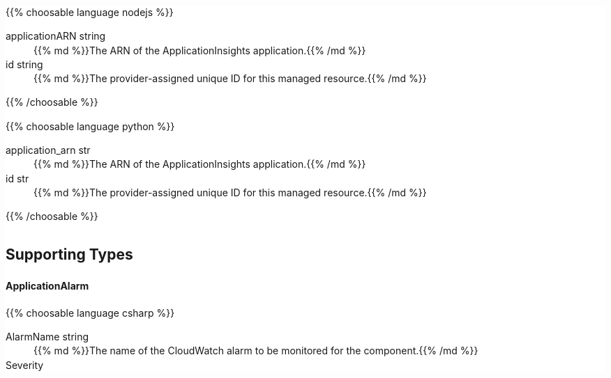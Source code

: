 {{% choosable language nodejs %}}
<dl class="resources-properties"><dt class="property-"
            title="">
        <span id="applicationarn_nodejs">
<a href="#applicationarn_nodejs" style="color: inherit; text-decoration: inherit;">application<wbr>ARN</a>
</span>
        <span class="property-indicator"></span>
        <span class="property-type">string</span>
    </dt>
    <dd>{{% md %}}The ARN of the ApplicationInsights application.{{% /md %}}</dd><dt class="property-"
            title="">
        <span id="id_nodejs">
<a href="#id_nodejs" style="color: inherit; text-decoration: inherit;">id</a>
</span>
        <span class="property-indicator"></span>
        <span class="property-type">string</span>
    </dt>
    <dd>{{% md %}}The provider-assigned unique ID for this managed resource.{{% /md %}}</dd></dl>
{{% /choosable %}}

{{% choosable language python %}}
<dl class="resources-properties"><dt class="property-"
            title="">
        <span id="application_arn_python">
<a href="#application_arn_python" style="color: inherit; text-decoration: inherit;">application_<wbr>arn</a>
</span>
        <span class="property-indicator"></span>
        <span class="property-type">str</span>
    </dt>
    <dd>{{% md %}}The ARN of the ApplicationInsights application.{{% /md %}}</dd><dt class="property-"
            title="">
        <span id="id_python">
<a href="#id_python" style="color: inherit; text-decoration: inherit;">id</a>
</span>
        <span class="property-indicator"></span>
        <span class="property-type">str</span>
    </dt>
    <dd>{{% md %}}The provider-assigned unique ID for this managed resource.{{% /md %}}</dd></dl>
{{% /choosable %}}







## Supporting Types



<h4 id="applicationalarm">Application<wbr>Alarm</h4>

{{% choosable language csharp %}}
<dl class="resources-properties"><dt class="property-required"
            title="Required">
        <span id="alarmname_csharp">
<a href="#alarmname_csharp" style="color: inherit; text-decoration: inherit;">Alarm<wbr>Name</a>
</span>
        <span class="property-indicator"></span>
        <span class="property-type">string</span>
    </dt>
    <dd>{{% md %}}The name of the CloudWatch alarm to be monitored for the component.{{% /md %}}</dd><dt class="property-optional"
            title="Optional">
        <span id="severity_csharp">
<a href="#severity_csharp" style="color: inherit; text-decoration: inherit;">Severity</a>